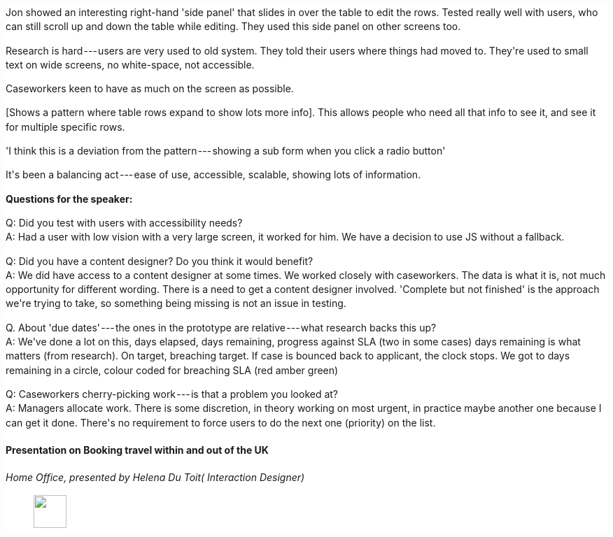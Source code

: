 Jon showed an interesting right-hand 'side panel' that slides in over
the table to edit the rows. Tested really well with users, who can still
scroll up and down the table while editing. They used this side panel on
other screens too.

Research is hard --- users are very used to old system. They told their
users where things had moved to. They're used to small text on wide
screens, no white-space, not accessible.

Caseworkers keen to have as much on the screen as possible.

\[Shows a pattern where table rows expand to show lots more info\]. This
allows people who need all that info to see it, and see it for multiple
specific rows.

'I think this is a deviation from the pattern --- showing a sub form
when you click a radio button'

It's been a balancing act --- ease of use, accessible, scalable, showing
lots of information.

**Questions for the speaker:**

Q: Did you test with users with accessibility needs?\
A: Had a user with low vision with a very large screen, it worked for
him. We have a decision to use JS without a fallback.

Q: Did you have a content designer? Do you think it would benefit?\
A: We did have access to a content designer at some times. We worked
closely with caseworkers. The data is what it is, not much opportunity
for different wording. There is a need to get a content designer
involved. 'Complete but not finished' is the approach we're trying to
take, so something being missing is not an issue in testing.

Q. About 'due dates' --- the ones in the prototype are relative --- what
research backs this up?\
A: We've done a lot on this, days elapsed, days remaining, progress
against SLA (two in some cases) days remaining is what matters (from
research). On target, breaching target. If case is bounced back to
applicant, the clock stops. We got to days remaining in a circle, colour
coded for breaching SLA (red amber green)

Q: Caseworkers cherry-picking work --- is that a problem you looked at?\
A: Managers allocate work. There is some discretion, in theory working
on most urgent, in practice maybe another one because I can get it done.
There's no requirement to force users to do the next one (priority) on
the list.

#### Presentation on Booking travel within and out of the UK 

*Home Office, presented by Helena Du Toit( Interaction Designer)*

<figure id="eb22" class="graf graf--figure graf--iframe graf-after--p">
<div class="iframe">
<div id="player" class="slides" data-referer="" data-host="">
<div class="sd-player state-initial js-sd-player" data-start-slide="0"
data-url="https://speakerdeck.com/ctdesign/caseworking1-dot-3-helena-booking-travel"
data-ratio="1.7777777777777777">
<div class="sd-player-title">
<div class="sd-player-avatar">
<a href="https://speakerdeck.com/ctdesign" target="_parent"
aria-label="SpeakerDeck profile page for "><img
src="https://secure.gravatar.com/avatar/20473746d7da441591510b4c0e4eb0b3?s=47"
class="avatar" loading="eager" width="47" height="47" /></a>
</div>
<div class="sd-player-title-name">
<a
